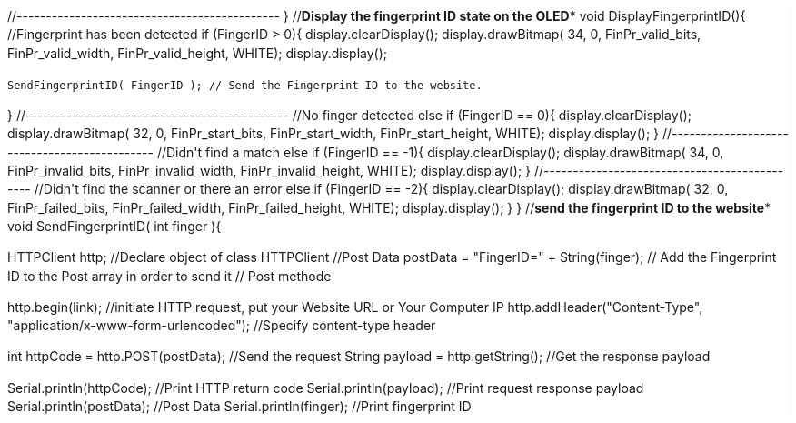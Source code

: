   //---------------------------------------------
}
//************Display the fingerprint ID state on the OLED*************
void DisplayFingerprintID(){
  //Fingerprint has been detected 
  if (FingerID > 0){
    display.clearDisplay();
    display.drawBitmap( 34, 0, FinPr_valid_bits, FinPr_valid_width, FinPr_valid_height, WHITE);
    display.display();
    
    SendFingerprintID( FingerID ); // Send the Fingerprint ID to the website.
        
  }
  //---------------------------------------------
  //No finger detected
  else if (FingerID == 0){
    display.clearDisplay();
    display.drawBitmap( 32, 0, FinPr_start_bits, FinPr_start_width, FinPr_start_height, WHITE);
    display.display();
  }
  //---------------------------------------------
  //Didn't find a match
  else if (FingerID == -1){
    display.clearDisplay();
    display.drawBitmap( 34, 0, FinPr_invalid_bits, FinPr_invalid_width, FinPr_invalid_height, WHITE);
    display.display();
  }
  //---------------------------------------------
  //Didn't find the scanner or there an error
  else if (FingerID == -2){
    display.clearDisplay();
    display.drawBitmap( 32, 0, FinPr_failed_bits, FinPr_failed_width, FinPr_failed_height, WHITE);
    display.display();
  }
}
//************send the fingerprint ID to the website*************
void SendFingerprintID( int finger ){
  
  HTTPClient http;    //Declare object of class HTTPClient
  //Post Data
  postData = "FingerID=" + String(finger); // Add the Fingerprint ID to the Post array in order to send it
  // Post methode
 
  http.begin(link); //initiate HTTP request, put your Website URL or Your Computer IP 
  http.addHeader("Content-Type", "application/x-www-form-urlencoded");    //Specify content-type header
  
  int httpCode = http.POST(postData);   //Send the request
  String payload = http.getString();    //Get the response payload
  
  Serial.println(httpCode);   //Print HTTP return code
  Serial.println(payload);    //Print request response payload
  Serial.println(postData);   //Post Data
  Serial.println(finger);     //Print fingerprint ID
 